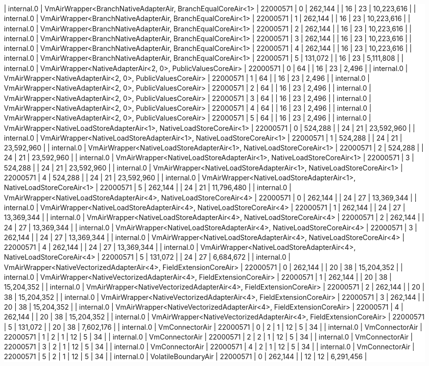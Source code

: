 | internal.0 | VmAirWrapper<BranchNativeAdapterAir, BranchEqualCoreAir<1> | 22000571 | 0 | 262,144 |  | 16 | 23 | 10,223,616 | 
| internal.0 | VmAirWrapper<BranchNativeAdapterAir, BranchEqualCoreAir<1> | 22000571 | 1 | 262,144 |  | 16 | 23 | 10,223,616 | 
| internal.0 | VmAirWrapper<BranchNativeAdapterAir, BranchEqualCoreAir<1> | 22000571 | 2 | 262,144 |  | 16 | 23 | 10,223,616 | 
| internal.0 | VmAirWrapper<BranchNativeAdapterAir, BranchEqualCoreAir<1> | 22000571 | 3 | 262,144 |  | 16 | 23 | 10,223,616 | 
| internal.0 | VmAirWrapper<BranchNativeAdapterAir, BranchEqualCoreAir<1> | 22000571 | 4 | 262,144 |  | 16 | 23 | 10,223,616 | 
| internal.0 | VmAirWrapper<BranchNativeAdapterAir, BranchEqualCoreAir<1> | 22000571 | 5 | 131,072 |  | 16 | 23 | 5,111,808 | 
| internal.0 | VmAirWrapper<NativeAdapterAir<2, 0>, PublicValuesCoreAir> | 22000571 | 0 | 64 |  | 16 | 23 | 2,496 | 
| internal.0 | VmAirWrapper<NativeAdapterAir<2, 0>, PublicValuesCoreAir> | 22000571 | 1 | 64 |  | 16 | 23 | 2,496 | 
| internal.0 | VmAirWrapper<NativeAdapterAir<2, 0>, PublicValuesCoreAir> | 22000571 | 2 | 64 |  | 16 | 23 | 2,496 | 
| internal.0 | VmAirWrapper<NativeAdapterAir<2, 0>, PublicValuesCoreAir> | 22000571 | 3 | 64 |  | 16 | 23 | 2,496 | 
| internal.0 | VmAirWrapper<NativeAdapterAir<2, 0>, PublicValuesCoreAir> | 22000571 | 4 | 64 |  | 16 | 23 | 2,496 | 
| internal.0 | VmAirWrapper<NativeAdapterAir<2, 0>, PublicValuesCoreAir> | 22000571 | 5 | 64 |  | 16 | 23 | 2,496 | 
| internal.0 | VmAirWrapper<NativeLoadStoreAdapterAir<1>, NativeLoadStoreCoreAir<1> | 22000571 | 0 | 524,288 |  | 24 | 21 | 23,592,960 | 
| internal.0 | VmAirWrapper<NativeLoadStoreAdapterAir<1>, NativeLoadStoreCoreAir<1> | 22000571 | 1 | 524,288 |  | 24 | 21 | 23,592,960 | 
| internal.0 | VmAirWrapper<NativeLoadStoreAdapterAir<1>, NativeLoadStoreCoreAir<1> | 22000571 | 2 | 524,288 |  | 24 | 21 | 23,592,960 | 
| internal.0 | VmAirWrapper<NativeLoadStoreAdapterAir<1>, NativeLoadStoreCoreAir<1> | 22000571 | 3 | 524,288 |  | 24 | 21 | 23,592,960 | 
| internal.0 | VmAirWrapper<NativeLoadStoreAdapterAir<1>, NativeLoadStoreCoreAir<1> | 22000571 | 4 | 524,288 |  | 24 | 21 | 23,592,960 | 
| internal.0 | VmAirWrapper<NativeLoadStoreAdapterAir<1>, NativeLoadStoreCoreAir<1> | 22000571 | 5 | 262,144 |  | 24 | 21 | 11,796,480 | 
| internal.0 | VmAirWrapper<NativeLoadStoreAdapterAir<4>, NativeLoadStoreCoreAir<4> | 22000571 | 0 | 262,144 |  | 24 | 27 | 13,369,344 | 
| internal.0 | VmAirWrapper<NativeLoadStoreAdapterAir<4>, NativeLoadStoreCoreAir<4> | 22000571 | 1 | 262,144 |  | 24 | 27 | 13,369,344 | 
| internal.0 | VmAirWrapper<NativeLoadStoreAdapterAir<4>, NativeLoadStoreCoreAir<4> | 22000571 | 2 | 262,144 |  | 24 | 27 | 13,369,344 | 
| internal.0 | VmAirWrapper<NativeLoadStoreAdapterAir<4>, NativeLoadStoreCoreAir<4> | 22000571 | 3 | 262,144 |  | 24 | 27 | 13,369,344 | 
| internal.0 | VmAirWrapper<NativeLoadStoreAdapterAir<4>, NativeLoadStoreCoreAir<4> | 22000571 | 4 | 262,144 |  | 24 | 27 | 13,369,344 | 
| internal.0 | VmAirWrapper<NativeLoadStoreAdapterAir<4>, NativeLoadStoreCoreAir<4> | 22000571 | 5 | 131,072 |  | 24 | 27 | 6,684,672 | 
| internal.0 | VmAirWrapper<NativeVectorizedAdapterAir<4>, FieldExtensionCoreAir> | 22000571 | 0 | 262,144 |  | 20 | 38 | 15,204,352 | 
| internal.0 | VmAirWrapper<NativeVectorizedAdapterAir<4>, FieldExtensionCoreAir> | 22000571 | 1 | 262,144 |  | 20 | 38 | 15,204,352 | 
| internal.0 | VmAirWrapper<NativeVectorizedAdapterAir<4>, FieldExtensionCoreAir> | 22000571 | 2 | 262,144 |  | 20 | 38 | 15,204,352 | 
| internal.0 | VmAirWrapper<NativeVectorizedAdapterAir<4>, FieldExtensionCoreAir> | 22000571 | 3 | 262,144 |  | 20 | 38 | 15,204,352 | 
| internal.0 | VmAirWrapper<NativeVectorizedAdapterAir<4>, FieldExtensionCoreAir> | 22000571 | 4 | 262,144 |  | 20 | 38 | 15,204,352 | 
| internal.0 | VmAirWrapper<NativeVectorizedAdapterAir<4>, FieldExtensionCoreAir> | 22000571 | 5 | 131,072 |  | 20 | 38 | 7,602,176 | 
| internal.0 | VmConnectorAir | 22000571 | 0 | 2 | 1 | 12 | 5 | 34 | 
| internal.0 | VmConnectorAir | 22000571 | 1 | 2 | 1 | 12 | 5 | 34 | 
| internal.0 | VmConnectorAir | 22000571 | 2 | 2 | 1 | 12 | 5 | 34 | 
| internal.0 | VmConnectorAir | 22000571 | 3 | 2 | 1 | 12 | 5 | 34 | 
| internal.0 | VmConnectorAir | 22000571 | 4 | 2 | 1 | 12 | 5 | 34 | 
| internal.0 | VmConnectorAir | 22000571 | 5 | 2 | 1 | 12 | 5 | 34 | 
| internal.0 | VolatileBoundaryAir | 22000571 | 0 | 262,144 |  | 12 | 12 | 6,291,456 | 